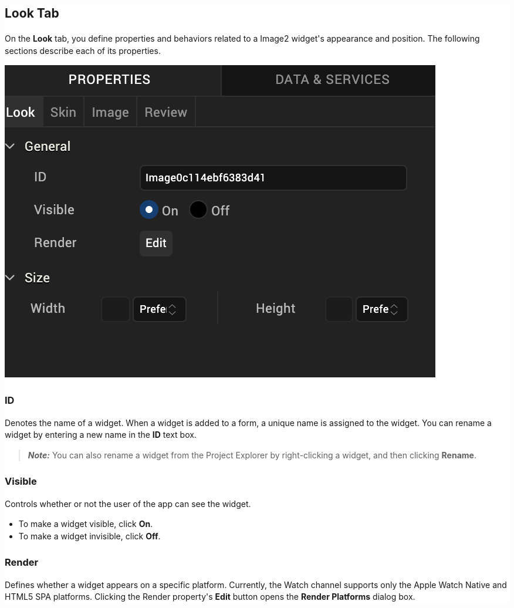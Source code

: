 Look Tab
--------

On the **Look** tab, you define properties and behaviors related to a Image2 widget's appearance and position. The following sections describe each of its properties.

![](Resources/Images/WatchImageWdgtLookTab.png)

### ID

Denotes the name of a widget. When a widget is added to a form, a unique name is assigned to the widget. You can rename a widget by entering a new name in the **ID** text box.

> **_Note:_** You can also rename a widget from the Project Explorer by right-clicking a widget, and then clicking **Rename**.

### Visible

Controls whether or not the user of the app can see the widget.

*   To make a widget visible, click **On**.
*   To make a widget invisible, click **Off**.

### Render

Defines whether a widget appears on a specific platform. Currently, the Watch channel supports only the Apple Watch Native and HTML5 SPA platforms. Clicking the Render property's **Edit** button opens the **Render Platforms** dialog box.
